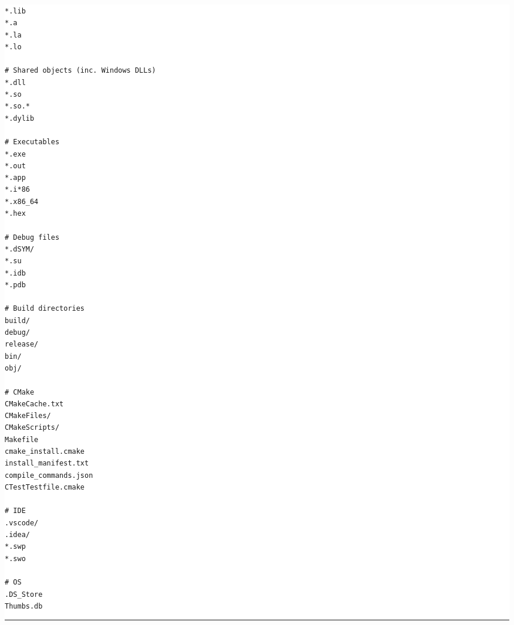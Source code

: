 ```gitignore
*.lib
*.a
*.la
*.lo

# Shared objects (inc. Windows DLLs)
*.dll
*.so
*.so.*
*.dylib

# Executables
*.exe
*.out
*.app
*.i*86
*.x86_64
*.hex

# Debug files
*.dSYM/
*.su
*.idb
*.pdb

# Build directories
build/
debug/
release/
bin/
obj/

# CMake
CMakeCache.txt
CMakeFiles/
CMakeScripts/
Makefile
cmake_install.cmake
install_manifest.txt
compile_commands.json
CTestTestfile.cmake

# IDE
.vscode/
.idea/
*.swp
*.swo

# OS
.DS_Store
Thumbs.db
```

---